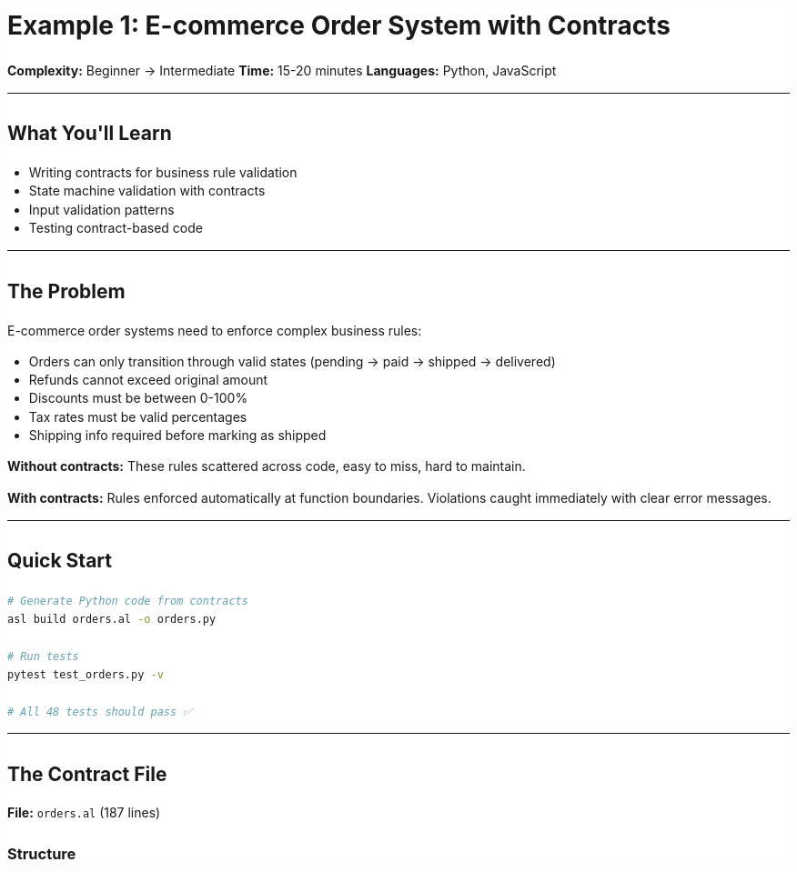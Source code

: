 # Example 1: E-commerce Order System with Contracts

**Complexity:** Beginner → Intermediate
**Time:** 15-20 minutes
**Languages:** Python, JavaScript

---

## What You'll Learn

- Writing contracts for business rule validation
- State machine validation with contracts
- Input validation patterns
- Testing contract-based code

---

## The Problem

E-commerce order systems need to enforce complex business rules:
- Orders can only transition through valid states (pending → paid → shipped → delivered)
- Refunds cannot exceed original amount
- Discounts must be between 0-100%
- Tax rates must be valid percentages
- Shipping info required before marking as shipped

**Without contracts:** These rules scattered across code, easy to miss, hard to maintain.

**With contracts:** Rules enforced automatically at function boundaries. Violations caught immediately with clear error messages.

---

## Quick Start

```bash
# Generate Python code from contracts
asl build orders.al -o orders.py

# Run tests
pytest test_orders.py -v

# All 48 tests should pass ✅
```

---

## The Contract File

**File:** `orders.al` (187 lines)

### Structure
